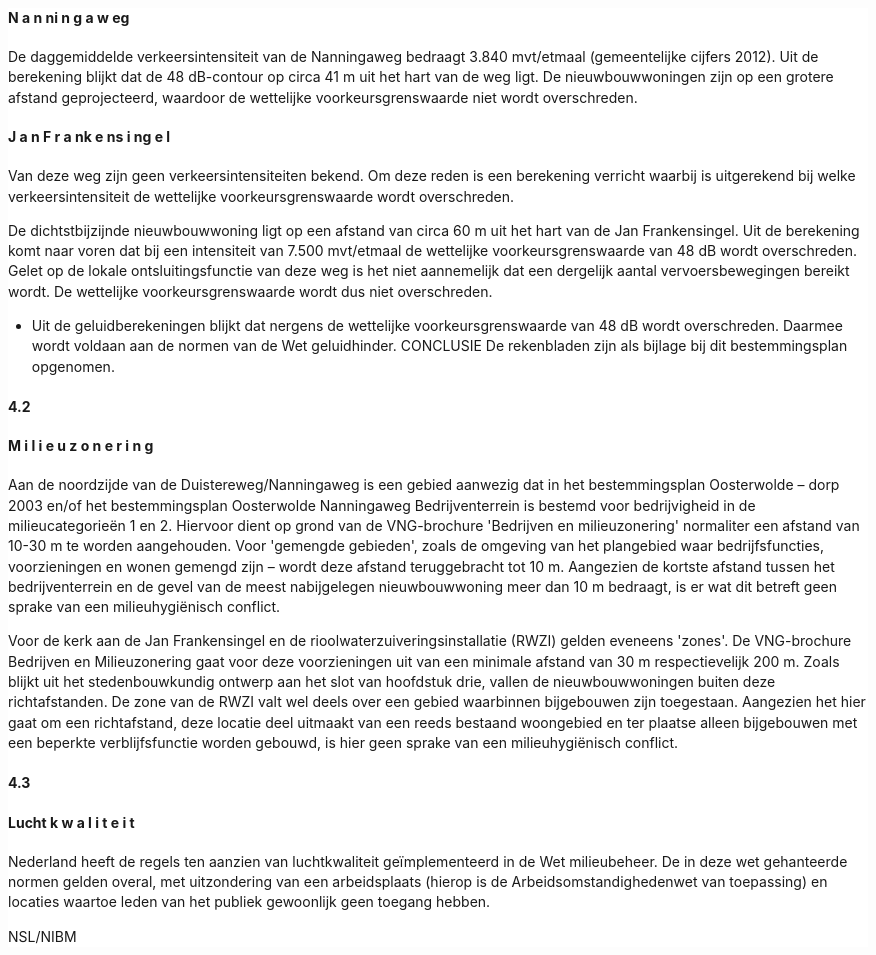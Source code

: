 #### N a n ni n g a w eg

De daggemiddelde verkeersintensiteit van de Nanningaweg bedraagt 3.840 mvt/etmaal (gemeentelijke cijfers 2012). Uit de berekening blijkt dat de 48 dB-contour op circa 41 m uit het hart van de weg ligt. De nieuwbouwwoningen zijn op een grotere afstand geprojecteerd, waardoor de wettelijke voorkeursgrenswaarde niet wordt overschreden.

#### J a n F r a nk e ns i ng e l

Van deze weg zijn geen verkeersintensiteiten bekend. Om deze reden is een berekening verricht waarbij is uitgerekend bij welke verkeersintensiteit de wettelijke voorkeursgrenswaarde wordt overschreden.

De dichtstbijzijnde nieuwbouwwoning ligt op een afstand van circa 60 m uit het hart van de Jan Frankensingel. Uit de berekening komt naar voren dat bij een intensiteit van 7.500 mvt/etmaal de wettelijke voorkeursgrenswaarde van 48 dB wordt overschreden. Gelet op de lokale ontsluitingsfunctie van deze weg is het niet aannemelijk dat een dergelijk aantal vervoersbewegingen bereikt wordt. De wettelijke voorkeursgrenswaarde wordt dus niet overschreden.

- Uit de geluidberekeningen blijkt dat nergens de wettelijke voorkeursgrenswaarde van 48 dB wordt overschreden. Daarmee wordt voldaan aan de normen van de Wet geluidhinder. CONCLUSIE
De rekenbladen zijn als bijlage bij dit bestemmingsplan opgenomen.

#### 4.2

#### M i l i e u z o n e r i n g

Aan de noordzijde van de Duistereweg/Nanningaweg is een gebied aanwezig dat in het bestemmingsplan Oosterwolde – dorp 2003 en/of het bestemmingsplan Oosterwolde Nanningaweg Bedrijventerrein is bestemd voor bedrijvigheid in de milieucategorieën 1 en 2. Hiervoor dient op grond van de VNG-brochure 'Bedrijven en milieuzonering' normaliter een afstand van 10-30 m te worden aangehouden. Voor 'gemengde gebieden', zoals de omgeving van het plangebied waar bedrijfsfuncties, voorzieningen en wonen gemengd zijn – wordt deze afstand teruggebracht tot 10 m. Aangezien de kortste afstand tussen het bedrijventerrein en de gevel van de meest nabijgelegen nieuwbouwwoning meer dan 10 m bedraagt, is er wat dit betreft geen sprake van een milieuhygiënisch conflict.

Voor de kerk aan de Jan Frankensingel en de rioolwaterzuiveringsinstallatie (RWZI) gelden eveneens 'zones'. De VNG-brochure Bedrijven en Milieuzonering gaat voor deze voorzieningen uit van een minimale afstand van 30 m respectievelijk 200 m. Zoals blijkt uit het stedenbouwkundig ontwerp aan het slot van hoofdstuk drie, vallen de nieuwbouwwoningen buiten deze richtafstanden. De zone van de RWZI valt wel deels over een gebied waarbinnen bijgebouwen zijn toegestaan. Aangezien het hier gaat om een richtafstand, deze locatie deel uitmaakt van een reeds bestaand woongebied en ter plaatse alleen bijgebouwen met een beperkte verblijfsfunctie worden gebouwd, is hier geen sprake van een milieuhygiënisch conflict.

#### 4.3

#### Lucht k w a l i t e i t

Nederland heeft de regels ten aanzien van luchtkwaliteit geïmplementeerd in de Wet milieubeheer. De in deze wet gehanteerde normen gelden overal, met uitzondering van een arbeidsplaats (hierop is de Arbeidsomstandighedenwet van toepassing) en locaties waartoe leden van het publiek gewoonlijk geen toegang hebben.

NSL/NIBM
